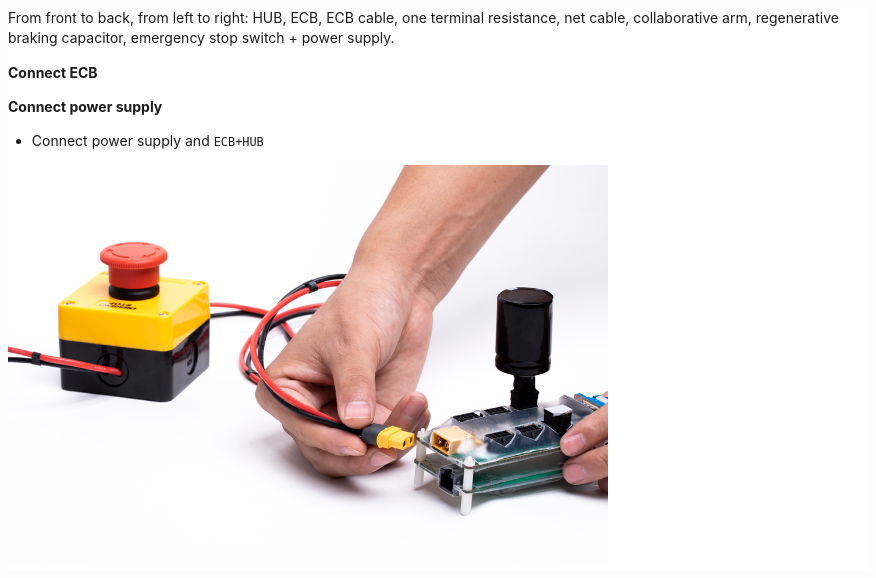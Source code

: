 From front to back, from left to right: HUB, ECB, ECB cable, one terminal resistance, net cable, collaborative arm, regenerative braking capacitor, emergency stop switch + power supply.

**Connect ECB**

**Connect power supply**

*  Connect power supply and `ECB+HUB`

<img src="../img/cdy.jpg" style="width:600px">